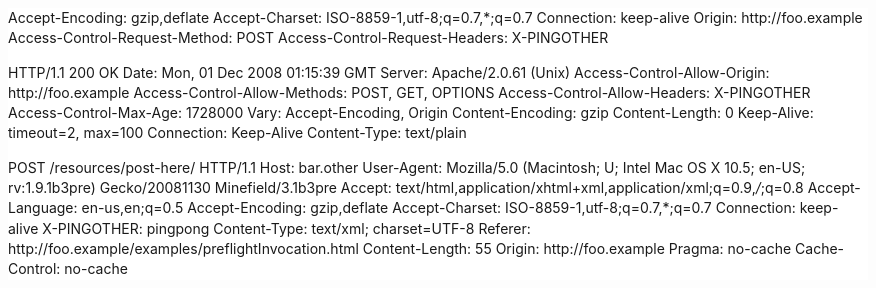 Accept-<span class="hljs-string">Encoding:</span> gzip,deflate
Accept-<span class="hljs-string">Charset:</span> ISO<span class="hljs-number">-8859</span><span class="hljs-number">-1</span>,utf<span class="hljs-number">-8</span>;q=<span class="hljs-number">0.7</span>,*;q=<span class="hljs-number">0.7</span>
<span class="hljs-string">Connection:</span> keep-alive
<span class="hljs-string">Origin:</span> <span class="hljs-string">http:</span><span class="hljs-comment">//foo.example</span>
Access-Control-Request-<span class="hljs-string">Method:</span> POST
Access-Control-Request-<span class="hljs-string">Headers:</span> X-PINGOTHER


HTTP/<span class="hljs-number">1.1</span> <span class="hljs-number">200</span> OK
<span class="hljs-string">Date:</span> Mon, <span class="hljs-number">01</span> Dec <span class="hljs-number">2008</span> <span class="hljs-number">01</span>:<span class="hljs-number">15</span>:<span class="hljs-number">39</span> GMT
<span class="hljs-string">Server:</span> Apache/<span class="hljs-number">2.0</span><span class="hljs-number">.61</span> (Unix)
Access-Control-Allow-<span class="hljs-string">Origin:</span> <span class="hljs-string">http:</span><span class="hljs-comment">//foo.example</span>
Access-Control-Allow-<span class="hljs-string">Methods:</span> POST, GET, OPTIONS
Access-Control-Allow-<span class="hljs-string">Headers:</span> X-PINGOTHER
Access-Control-Max-<span class="hljs-string">Age:</span> <span class="hljs-number">1728000</span>
<span class="hljs-string">Vary:</span> Accept-Encoding, Origin
Content-<span class="hljs-string">Encoding:</span> gzip
Content-<span class="hljs-string">Length:</span> <span class="hljs-number">0</span>
Keep-<span class="hljs-string">Alive:</span> timeout=<span class="hljs-number">2</span>, max=<span class="hljs-number">100</span>
<span class="hljs-string">Connection:</span> Keep-Alive
Content-<span class="hljs-string">Type:</span> text/plain

POST <span class="hljs-regexp">/resources/</span>post-here<span class="hljs-regexp">/ HTTP/</span><span class="hljs-number">1.1</span>
<span class="hljs-string">Host:</span> bar.other
User-<span class="hljs-string">Agent:</span> Mozilla<span class="hljs-regexp">/5.0 (Macintosh; U; Intel Mac OS X 10.5; en-US; rv:1.9.1b3pre) Gecko/</span><span class="hljs-number">20081130</span> Minefield/<span class="hljs-number">3.1</span>b3pre
<span class="hljs-string">Accept:</span> text<span class="hljs-regexp">/html,application/</span>xhtml+xml,application<span class="hljs-regexp">/xml;q=0.9,*/</span>*;q=<span class="hljs-number">0.8</span>
Accept-<span class="hljs-string">Language:</span> en-us,en;q=<span class="hljs-number">0.5</span>
Accept-<span class="hljs-string">Encoding:</span> gzip,deflate
Accept-<span class="hljs-string">Charset:</span> ISO<span class="hljs-number">-8859</span><span class="hljs-number">-1</span>,utf<span class="hljs-number">-8</span>;q=<span class="hljs-number">0.7</span>,*;q=<span class="hljs-number">0.7</span>
<span class="hljs-string">Connection:</span> keep-alive
X-<span class="hljs-string">PINGOTHER:</span> pingpong
Content-<span class="hljs-string">Type:</span> text/xml; charset=UTF<span class="hljs-number">-8</span>
<span class="hljs-string">Referer:</span> <span class="hljs-string">http:</span><span class="hljs-comment">//foo.example/examples/preflightInvocation.html</span>
Content-<span class="hljs-string">Length:</span> <span class="hljs-number">55</span>
<span class="hljs-string">Origin:</span> <span class="hljs-string">http:</span><span class="hljs-comment">//foo.example</span>
<span class="hljs-string">Pragma:</span> no-cache
Cache-<span class="hljs-string">Control:</span> no-cache
